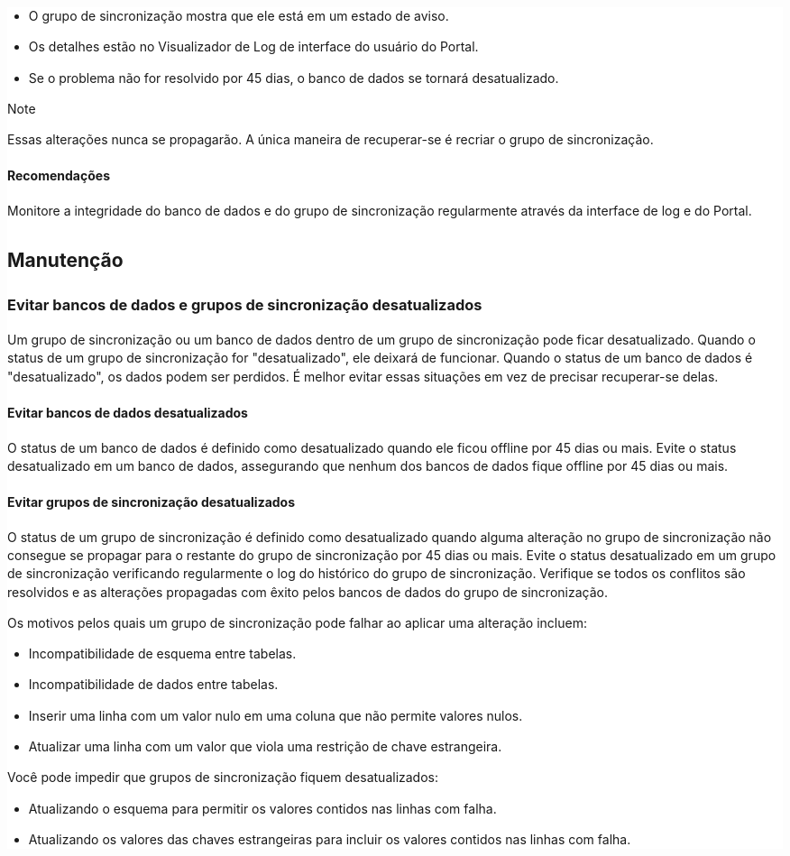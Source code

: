 -   O grupo de sincronização mostra que ele está em um estado de aviso.

-   Os detalhes estão no Visualizador de Log de interface do usuário do Portal.

-   Se o problema não for resolvido por 45 dias, o banco de dados se tornará desatualizado.

> [!NOTE]
> Essas alterações nunca se propagarão. A única maneira de recuperar-se é recriar o grupo de sincronização.

#### <a name="recommendation"></a>Recomendações

Monitore a integridade do banco de dados e do grupo de sincronização regularmente através da interface de log e do Portal.


## <a name="maintenance"></a>Manutenção 

### <a name="avoid-out-of-date-databases-and-sync-groups"></a> Evitar bancos de dados e grupos de sincronização desatualizados

Um grupo de sincronização ou um banco de dados dentro de um grupo de sincronização pode ficar desatualizado. Quando o status de um grupo de sincronização for "desatualizado", ele deixará de funcionar. Quando o status de um banco de dados é "desatualizado", os dados podem ser perdidos. É melhor evitar essas situações em vez de precisar recuperar-se delas.

#### <a name="avoid-out-of-date-databases"></a>Evitar bancos de dados desatualizados

O status de um banco de dados é definido como desatualizado quando ele ficou offline por 45 dias ou mais. Evite o status desatualizado em um banco de dados, assegurando que nenhum dos bancos de dados fique offline por 45 dias ou mais.

#### <a name="avoid-out-of-date-sync-groups"></a>Evitar grupos de sincronização desatualizados

O status de um grupo de sincronização é definido como desatualizado quando alguma alteração no grupo de sincronização não consegue se propagar para o restante do grupo de sincronização por 45 dias ou mais. Evite o status desatualizado em um grupo de sincronização verificando regularmente o log do histórico do grupo de sincronização. Verifique se todos os conflitos são resolvidos e as alterações propagadas com êxito pelos bancos de dados do grupo de sincronização.

Os motivos pelos quais um grupo de sincronização pode falhar ao aplicar uma alteração incluem:

-   Incompatibilidade de esquema entre tabelas.

-   Incompatibilidade de dados entre tabelas.

-   Inserir uma linha com um valor nulo em uma coluna que não permite valores nulos.

-   Atualizar uma linha com um valor que viola uma restrição de chave estrangeira.

Você pode impedir que grupos de sincronização fiquem desatualizados:

-   Atualizando o esquema para permitir os valores contidos nas linhas com falha.

-   Atualizando os valores das chaves estrangeiras para incluir os valores contidos nas linhas com falha.
